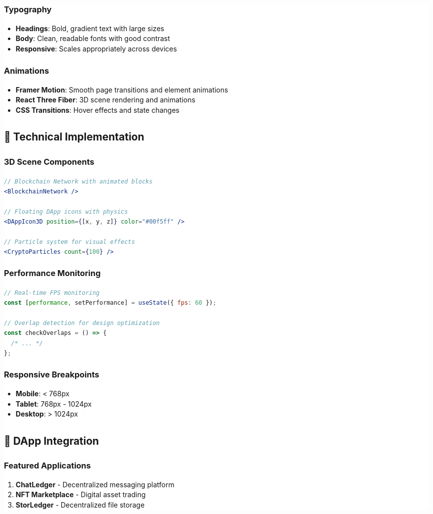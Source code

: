 ### Typography

- **Headings**: Bold, gradient text with large sizes
- **Body**: Clean, readable fonts with good contrast
- **Responsive**: Scales appropriately across devices

### Animations

- **Framer Motion**: Smooth page transitions and element animations
- **React Three Fiber**: 3D scene rendering and animations
- **CSS Transitions**: Hover effects and state changes

## 🔧 Technical Implementation

### 3D Scene Components

```jsx
// Blockchain Network with animated blocks
<BlockchainNetwork />

// Floating DApp icons with physics
<DAppIcon3D position={[x, y, z]} color="#00f5ff" />

// Particle system for visual effects
<CryptoParticles count={100} />
```

### Performance Monitoring

```jsx
// Real-time FPS monitoring
const [performance, setPerformance] = useState({ fps: 60 });

// Overlap detection for design optimization
const checkOverlaps = () => {
  /* ... */
};
```

### Responsive Breakpoints

- **Mobile**: < 768px
- **Tablet**: 768px - 1024px
- **Desktop**: > 1024px

## 🎯 DApp Integration

### Featured Applications

1. **ChatLedger** - Decentralized messaging platform
2. **NFT Marketplace** - Digital asset trading
3. **StorLedger** - Decentralized file storage
